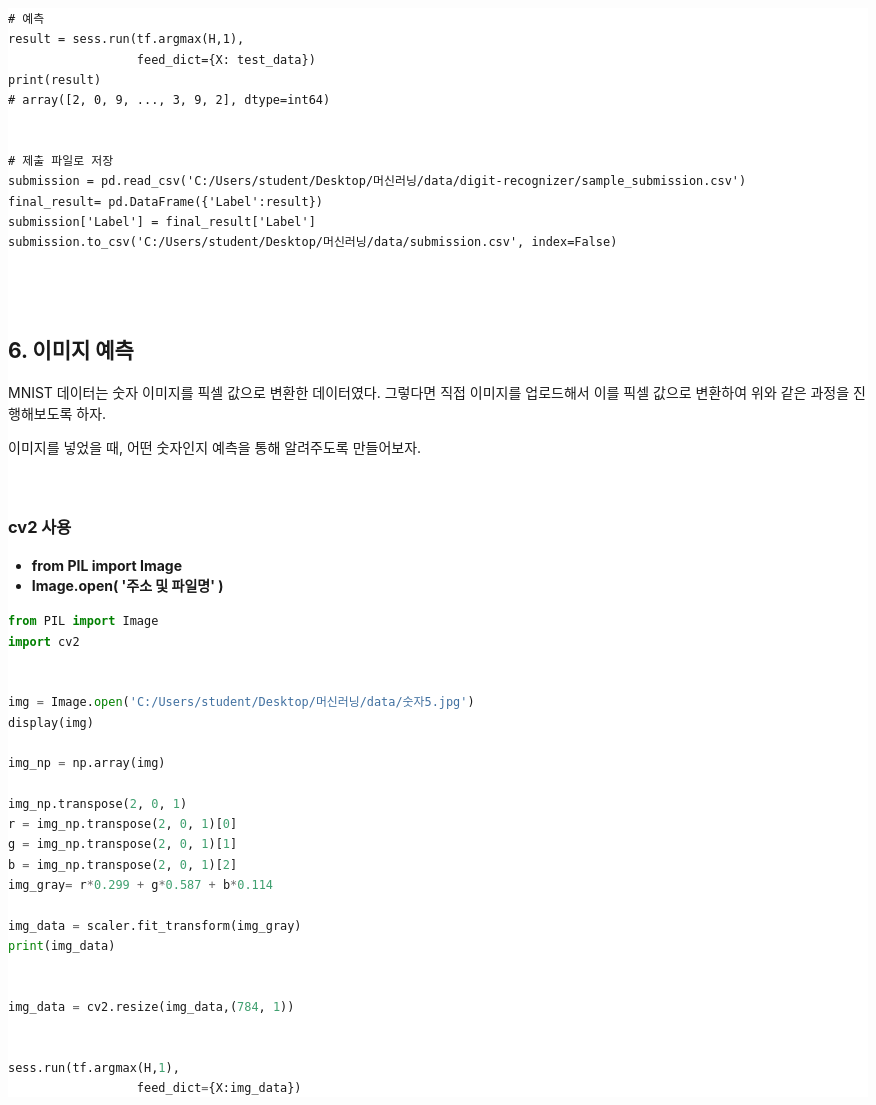 ```
# 예측
result = sess.run(tf.argmax(H,1),
                  feed_dict={X: test_data})
print(result)
# array([2, 0, 9, ..., 3, 9, 2], dtype=int64)


# 제출 파일로 저장
submission = pd.read_csv('C:/Users/student/Desktop/머신러닝/data/digit-recognizer/sample_submission.csv')
final_result= pd.DataFrame({'Label':result}) 
submission['Label'] = final_result['Label']
submission.to_csv('C:/Users/student/Desktop/머신러닝/data/submission.csv', index=False)
```

<br><br>

## 6. 이미지 예측

MNIST 데이터는 숫자 이미지를 픽셀 값으로 변환한 데이터였다. 그렇다면 직접 이미지를 업로드해서 이를 픽셀 값으로 변환하여 위와 같은 과정을 진행해보도록 하자. 

이미지를 넣었을 때, 어떤 숫자인지 예측을 통해 알려주도록 만들어보자.

<br>

### cv2 사용

- **from PIL import Image**
- **Image.open( '주소 및 파일명' )**

```python
from PIL import Image
import cv2


img = Image.open('C:/Users/student/Desktop/머신러닝/data/숫자5.jpg')
display(img)

img_np = np.array(img)

img_np.transpose(2, 0, 1)
r = img_np.transpose(2, 0, 1)[0]
g = img_np.transpose(2, 0, 1)[1]
b = img_np.transpose(2, 0, 1)[2]
img_gray= r*0.299 + g*0.587 + b*0.114

img_data = scaler.fit_transform(img_gray)
print(img_data)


img_data = cv2.resize(img_data,(784, 1))


sess.run(tf.argmax(H,1),
                  feed_dict={X:img_data})
```
